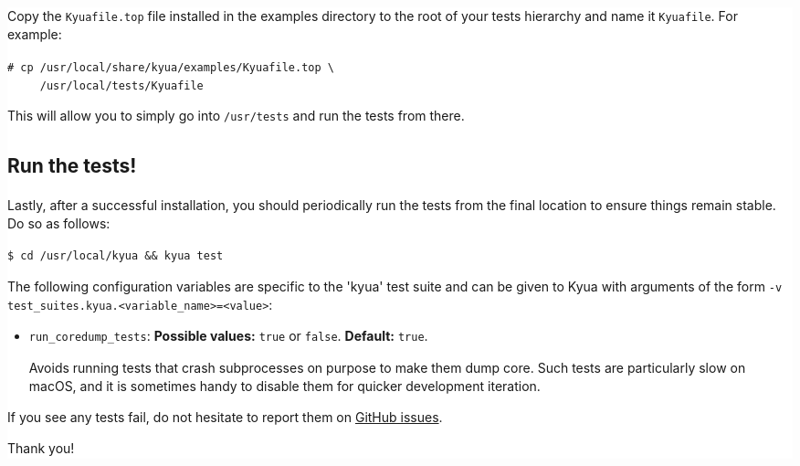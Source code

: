 Copy the `Kyuafile.top` file installed in the examples directory to the
root of your tests hierarchy and name it `Kyuafile`.  For example:

    # cp /usr/local/share/kyua/examples/Kyuafile.top \
         /usr/local/tests/Kyuafile

This will allow you to simply go into `/usr/tests` and run the tests
from there.


## Run the tests!

Lastly, after a successful installation, you should periodically run the
tests from the final location to ensure things remain stable.  Do so as
follows:

    $ cd /usr/local/kyua && kyua test

The following configuration variables are specific to the 'kyua' test
suite and can be given to Kyua with arguments of the form
`-v test_suites.kyua.<variable_name>=<value>`:

* `run_coredump_tests`:
  **Possible values:** `true` or `false`.
  **Default:** `true`.

  Avoids running tests that crash subprocesses on purpose to make them
  dump core.  Such tests are particularly slow on macOS, and it is
  sometimes handy to disable them for quicker development iteration.

If you see any tests fail, do not hesitate to report them on
[GitHub issues](https://github.com/freebsd/kyua/issues/).

Thank you!
